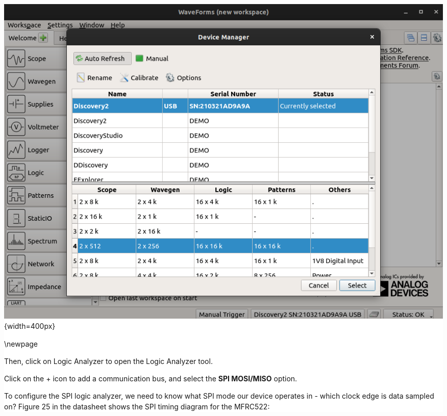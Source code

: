 ![Choose the appropriate profile in the Device Manager. In this case, Profile 4 allocates extra buffer space (16 lines x 16k buffer) for the Logic Analyzer tool.](images/d2-dev-manager.png){width=400px}

\newpage


Then, click on Logic Analyzer to open the Logic Analyzer tool.

Click on the + icon to add a communication bus, and select the **SPI MOSI/MISO** option. 

To configure the SPI logic analyzer, we need to know what SPI mode our device operates in - which clock edge is data sampled on? Figure 25 in the datasheet shows the SPI timing diagram for the MFRC522:
